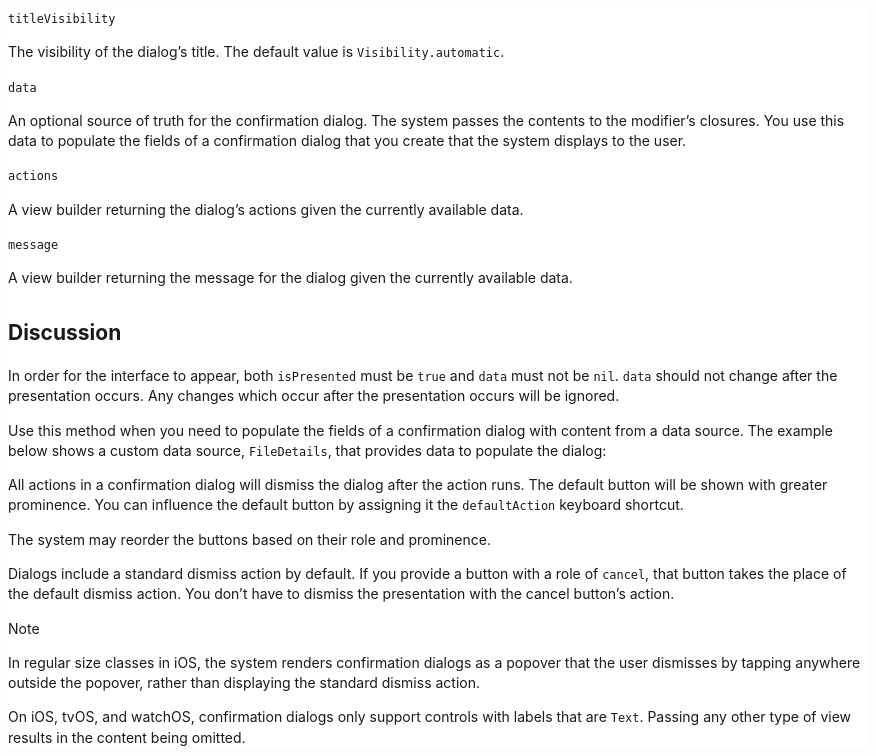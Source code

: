 `titleVisibility`

    

The visibility of the dialog’s title. The default value is
`Visibility.automatic`.

`data`

    

An optional source of truth for the confirmation dialog. The system passes the
contents to the modifier’s closures. You use this data to populate the fields
of a confirmation dialog that you create that the system displays to the user.

`actions`

    

A view builder returning the dialog’s actions given the currently available
data.

`message`

    

A view builder returning the message for the dialog given the currently
available data.

## Discussion

In order for the interface to appear, both `isPresented` must be `true` and
`data` must not be `nil`. `data` should not change after the presentation
occurs. Any changes which occur after the presentation occurs will be ignored.

Use this method when you need to populate the fields of a confirmation dialog
with content from a data source. The example below shows a custom data source,
`FileDetails`, that provides data to populate the dialog:

All actions in a confirmation dialog will dismiss the dialog after the action
runs. The default button will be shown with greater prominence. You can
influence the default button by assigning it the `defaultAction` keyboard
shortcut.

The system may reorder the buttons based on their role and prominence.

Dialogs include a standard dismiss action by default. If you provide a button
with a role of `cancel`, that button takes the place of the default dismiss
action. You don’t have to dismiss the presentation with the cancel button’s
action.

Note

In regular size classes in iOS, the system renders confirmation dialogs as a
popover that the user dismisses by tapping anywhere outside the popover,
rather than displaying the standard dismiss action.

On iOS, tvOS, and watchOS, confirmation dialogs only support controls with
labels that are `Text`. Passing any other type of view results in the content
being omitted.
